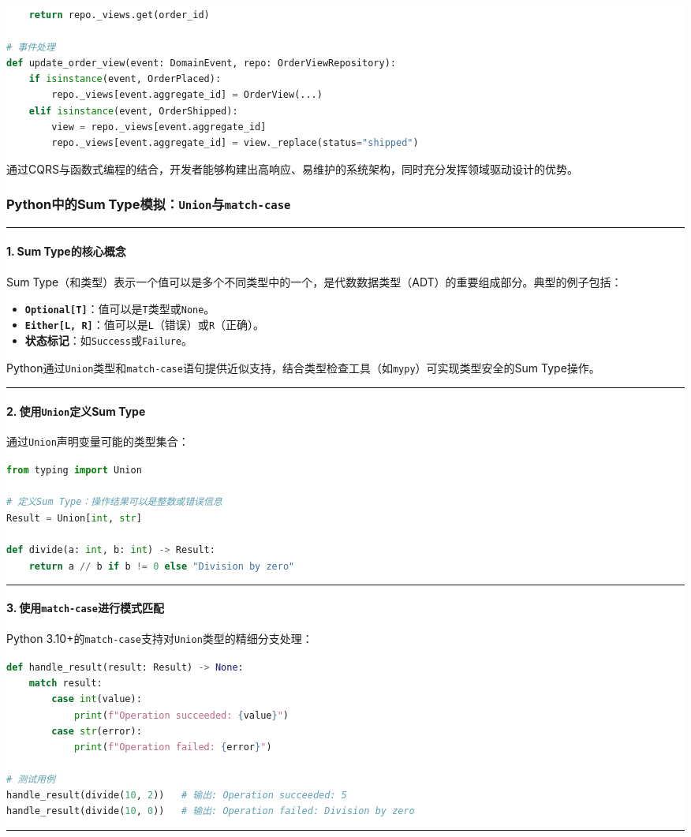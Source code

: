 ```python
    return repo._views.get(order_id)

# 事件处理
def update_order_view(event: DomainEvent, repo: OrderViewRepository):
    if isinstance(event, OrderPlaced):
        repo._views[event.aggregate_id] = OrderView(...)
    elif isinstance(event, OrderShipped):
        view = repo._views[event.aggregate_id]
        repo._views[event.aggregate_id] = view._replace(status="shipped")
```

通过CQRS与函数式编程的结合，开发者能够构建出高响应、易维护的系统架构，同时充分发挥领域驱动设计的优势。

### **Python中的Sum Type模拟：`Union`与`match-case`**

---

#### **1. Sum Type的核心概念**  
Sum Type（和类型）表示一个值可以是多个不同类型中的一个，是代数数据类型（ADT）的重要组成部分。典型的例子包括：  
- **`Optional[T]`**：值可以是`T`类型或`None`。  
- **`Either[L, R]`**：值可以是`L`（错误）或`R`（正确）。  
- **状态标记**：如`Success`或`Failure`。  

Python通过`Union`类型和`match-case`语句提供近似支持，结合类型检查工具（如`mypy`）可实现类型安全的Sum Type操作。

---

#### **2. 使用`Union`定义Sum Type**  
通过`Union`声明变量可能的类型集合：  
```python  
from typing import Union  

# 定义Sum Type：操作结果可以是整数或错误信息  
Result = Union[int, str]  

def divide(a: int, b: int) -> Result:  
    return a // b if b != 0 else "Division by zero"  
```

---

#### **3. 使用`match-case`进行模式匹配**  
Python 3.10+的`match-case`支持对`Union`类型的精细分支处理：  
```python  
def handle_result(result: Result) -> None:  
    match result:  
        case int(value):  
            print(f"Operation succeeded: {value}")  
        case str(error):  
            print(f"Operation failed: {error}")  

# 测试用例  
handle_result(divide(10, 2))   # 输出: Operation succeeded: 5  
handle_result(divide(10, 0))   # 输出: Operation failed: Division by zero  
```

---